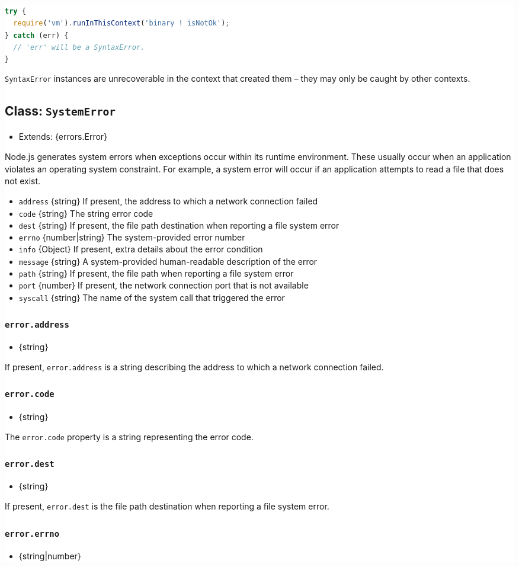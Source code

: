```js
try {
  require('vm').runInThisContext('binary ! isNotOk');
} catch (err) {
  // 'err' will be a SyntaxError.
}
```

`SyntaxError` instances are unrecoverable in the context that created them –
they may only be caught by other contexts.

## Class: `SystemError`

* Extends: {errors.Error}

Node.js generates system errors when exceptions occur within its runtime
environment. These usually occur when an application violates an operating
system constraint. For example, a system error will occur if an application
attempts to read a file that does not exist.

* `address` {string} If present, the address to which a network connection
  failed
* `code` {string} The string error code
* `dest` {string} If present, the file path destination when reporting a file
  system error
* `errno` {number|string} The system-provided error number
* `info` {Object} If present, extra details about the error condition
* `message` {string} A system-provided human-readable description of the error
* `path` {string} If present, the file path when reporting a file system error
* `port` {number} If present, the network connection port that is not available
* `syscall` {string} The name of the system call that triggered the error

### `error.address`

* {string}

If present, `error.address` is a string describing the address to which a
network connection failed.

### `error.code`

* {string}

The `error.code` property is a string representing the error code.

### `error.dest`

* {string}

If present, `error.dest` is the file path destination when reporting a file
system error.

### `error.errno`

* {string|number}
